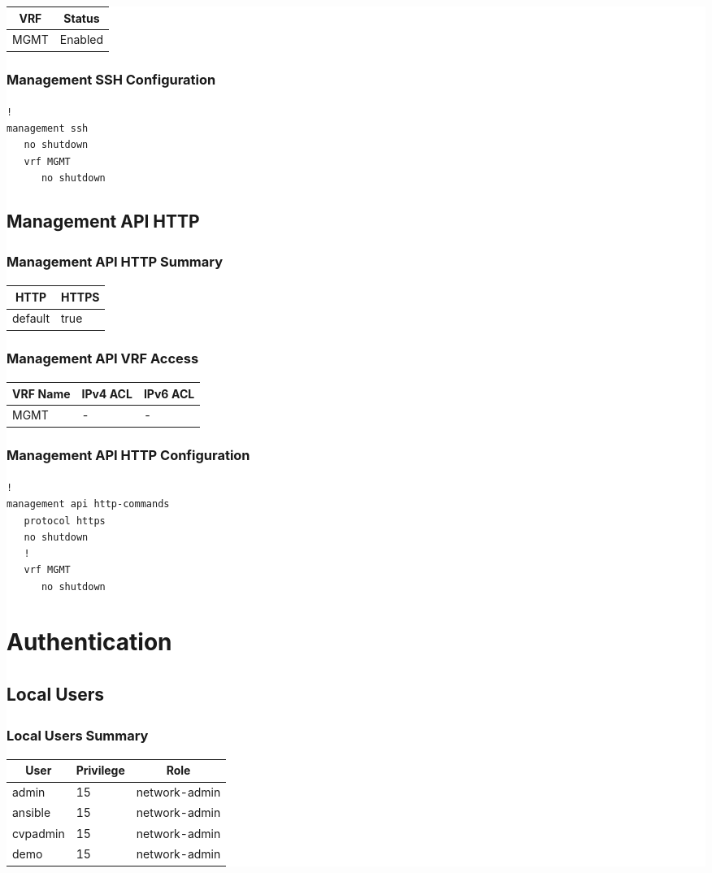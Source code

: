 | VRF | Status |
| --- | ------ |
| MGMT |  Enabled  |

### Management SSH Configuration

```eos
!
management ssh
   no shutdown
   vrf MGMT
      no shutdown
```

## Management API HTTP

### Management API HTTP Summary

| HTTP | HTTPS |
| ---------- | ---------- |
| default | true |

### Management API VRF Access

| VRF Name | IPv4 ACL | IPv6 ACL |
| -------- | -------- | -------- |
| MGMT | - | - |


### Management API HTTP Configuration

```eos
!
management api http-commands
   protocol https
   no shutdown
   !
   vrf MGMT
      no shutdown
```

# Authentication

## Local Users

### Local Users Summary

| User | Privilege | Role |
| ---- | --------- | ---- |
| admin | 15 | network-admin |
| ansible | 15 | network-admin |
| cvpadmin | 15 | network-admin |
| demo | 15 | network-admin |
